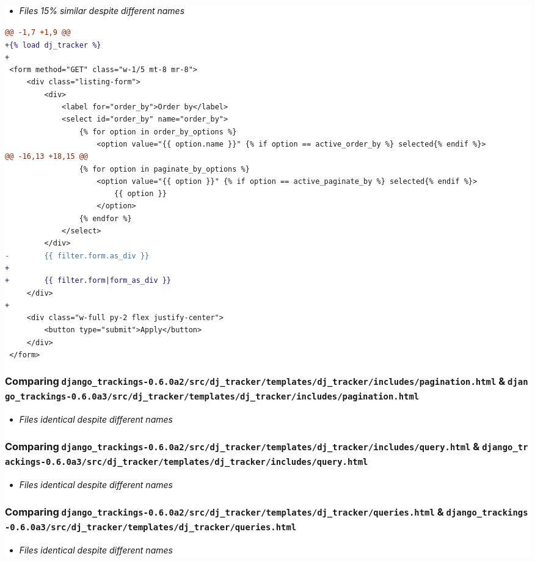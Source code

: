  * *Files 15% similar despite different names*

```diff
@@ -1,7 +1,9 @@
+{% load dj_tracker %}
+
 <form method="GET" class="w-1/5 mt-8 mr-8">
     <div class="listing-form">
         <div>
             <label for="order_by">Order by</label>
             <select id="order_by" name="order_by">
                 {% for option in order_by_options %}
                     <option value="{{ option.name }}" {% if option == active_order_by %} selected{% endif %}>
@@ -16,13 +18,15 @@
                 {% for option in paginate_by_options %}
                     <option value="{{ option }}" {% if option == active_paginate_by %} selected{% endif %}>
                         {{ option }}
                     </option>
                 {% endfor %}
             </select>
         </div>
-        {{ filter.form.as_div }}
+    
+        {{ filter.form|form_as_div }}
     </div>
+
     <div class="w-full py-2 flex justify-center">
         <button type="submit">Apply</button>
     </div>
 </form>
```

### Comparing `django_trackings-0.6.0a2/src/dj_tracker/templates/dj_tracker/includes/pagination.html` & `django_trackings-0.6.0a3/src/dj_tracker/templates/dj_tracker/includes/pagination.html`

 * *Files identical despite different names*

### Comparing `django_trackings-0.6.0a2/src/dj_tracker/templates/dj_tracker/includes/query.html` & `django_trackings-0.6.0a3/src/dj_tracker/templates/dj_tracker/includes/query.html`

 * *Files identical despite different names*

### Comparing `django_trackings-0.6.0a2/src/dj_tracker/templates/dj_tracker/queries.html` & `django_trackings-0.6.0a3/src/dj_tracker/templates/dj_tracker/queries.html`

 * *Files identical despite different names*
